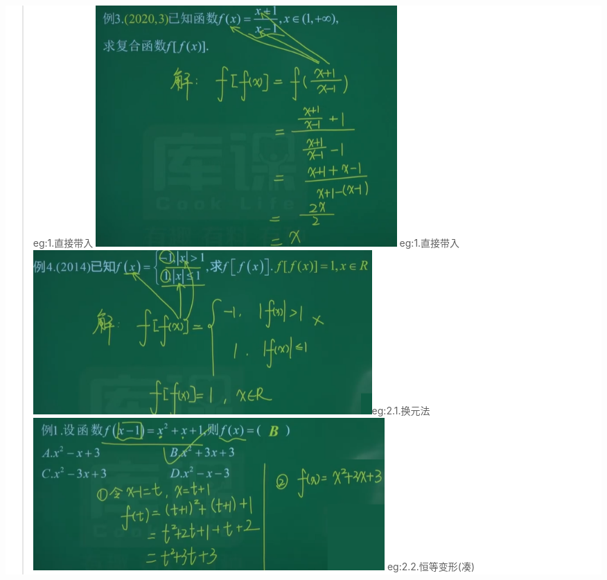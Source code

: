 > eg:1.直接带入
> <img src="./MDImg/Ⅰ.函数极限与连续/3.1eg.png" alt="img" style="zoom:80%;" />
> eg:1.直接带入
> <img src="./MDImg/Ⅰ.函数极限与连续/3.2eg.png" alt="img" style="zoom:80%;" />eg:2.1.换元法
> <img src="./MDImg/Ⅰ.函数极限与连续/3.3eg.png" alt="img" style="zoom:80%;" />
> eg:2.2.恒等变形(凑)